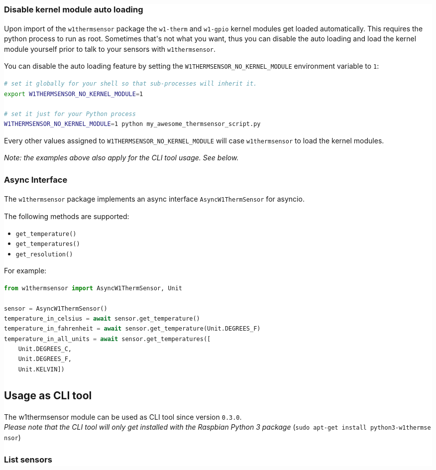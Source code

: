 ### Disable kernel module auto loading

Upon import of the `w1thermsensor` package the `w1-therm` and `w1-gpio` kernel modules get loaded automatically.
This requires the python process to run as root. Sometimes that's not what you want, thus you can disable the auto loading
and load the kernel module yourself prior to talk to your sensors with `w1thermsensor`.

You can disable the auto loading feature by setting the `W1THERMSENSOR_NO_KERNEL_MODULE` environment variable to `1`:

```bash
# set it globally for your shell so that sub-processes will inherit it.
export W1THERMSENSOR_NO_KERNEL_MODULE=1

# set it just for your Python process
W1THERMSENSOR_NO_KERNEL_MODULE=1 python my_awesome_thermsensor_script.py
```

Every other values assigned to `W1THERMSENSOR_NO_KERNEL_MODULE` will case `w1thermsensor` to load the kernel modules.

*Note: the examples above also apply for the CLI tool usage. See below.*

### Async Interface

The `w1thermsensor` package implements an async interface `AsyncW1ThermSensor` for asyncio.

The following methods are supported:

* `get_temperature()`
* `get_temperatures()`
* `get_resolution()`

For example:

```python
from w1thermsensor import AsyncW1ThermSensor, Unit

sensor = AsyncW1ThermSensor()
temperature_in_celsius = await sensor.get_temperature()
temperature_in_fahrenheit = await sensor.get_temperature(Unit.DEGREES_F)
temperature_in_all_units = await sensor.get_temperatures([
    Unit.DEGREES_C,
    Unit.DEGREES_F,
    Unit.KELVIN])
```


## Usage as CLI tool

The w1thermsensor module can be used as CLI tool since version `0.3.0`. <br>
*Please note that the CLI tool will only get installed with the Raspbian Python 3 package* (`sudo apt-get install python3-w1thermsensor`)

### List sensors

